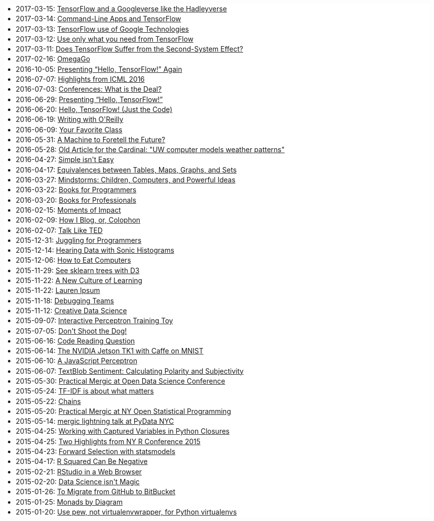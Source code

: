  * 2017-03-15: [TensorFlow and a Googleverse like the Hadleyverse](/20170315-tensorflow_and_a_googleverse_like_the_hadleyverse/)
 * 2017-03-14: [Command-Line Apps and TensorFlow](/20170314-command_line_apps_and_tensorflow/)
 * 2017-03-13: [TensorFlow use of Google Technologies](/20170313-tensorflow_use_of_google_technologies/)
 * 2017-03-12: [Use only what you need from TensorFlow](/20170312-use_only_what_you_need_from_tensorflow/)
 * 2017-03-11: [Does TensorFlow Suffer from the Second-System Effect?](/20170311-does_tensorflow_suffer_from_the_second_system_effect/)
 * 2017-02-16: [OmegaGo](/20170216-omegago/)
 * 2016-10-05: [Presenting “Hello, TensorFlow!” Again](/20161005-presenting_hello_tensorflow_again/)
 * 2016-07-07: [Highlights from ICML 2016](/20160707-icml_2016/)
 * 2016-07-03: [Conferences: What is the Deal?](/20160703-conferences_what_is_the_deal/)
 * 2016-06-29: [Presenting “Hello, TensorFlow!”](/20160629-presenting_hello_tensorflow/)
 * 2016-06-20: [Hello, TensorFlow! (Just the Code)](/20160620-hello_tensorflow_just_the_code/)
 * 2016-06-19: [Writing with O'Reilly](/20160619-writing_with_oreilly/)
 * 2016-06-09: [Your Favorite Class](/20160609-your_favorite_class/)
 * 2016-05-31: [A Machine to Foretell the Future?](/20160531-a_machine_to_foretell_the_future/)
 * 2016-05-28: [Old Article for the Cardinal: "UW computer models weather patterns"](/20160528-old_article_for_the_cardinal/)
 * 2016-04-27: [Simple isn't Easy](/20160427-simple_isnt_easy/)
 * 2016-04-17: [Equivalences between Tables, Maps, Graphs, and Sets](/20160417-equivalences_between_tables_maps_graphs_and_sets/)
 * 2016-03-27: [Mindstorms: Children, Computers, and Powerful Ideas](/20160327-mindstorms/)
 * 2016-03-22: [Books for Programmers](/20160322-books_for_programmers/)
 * 2016-03-20: [Books for Professionals](/20160320-books_for_professionals/)
 * 2016-02-15: [Moments of Impact](/20160215-moments_of_impact/)
 * 2016-02-09: [How I Blog, or, Colophon](/20160209-how_i_blog/)
 * 2016-02-07: [Talk Like TED](/20160207-talk_like_ted/)
 * 2015-12-31: [Juggling for Programmers](/20151231-juggling_for_programmers/)
 * 2015-12-14: [Hearing Data with Sonic Histograms](/20151214-hearing_data_with_sonic_histograms/)
 * 2015-12-06: [How to Eat Computers](/20151206-how_to_eat_computers/)
 * 2015-11-29: [See sklearn trees with D3](/20151129-see_sklearn_trees_with_d3/)
 * 2015-11-22: [A New Culture of Learning](/20151122-a_new_culture_of_learning/)
 * 2015-11-22: [Lauren Ipsum](/20151122-lauren_ipsum/)
 * 2015-11-18: [Debugging Teams](/20151118-debugging_teams/)
 * 2015-11-12: [Creative Data Science](/20151112-creative_data_science/)
 * 2015-09-07: [Interactive Perceptron Training Toy](/20150907-interactive_perceptron_training_toy/)
 * 2015-07-05: [Don't Shoot the Dog!](/20150705-dont_shoot_the_dog/)
 * 2015-06-16: [Code Reading Question](/20150616-code_reading_question/)
 * 2015-06-14: [The NVIDIA Jetson TK1 with Caffe on MNIST](/20150614-the_nvidia_jetson_tk1_with_caffe_on_mnist/)
 * 2015-06-10: [A JavaScript Perceptron](/20150610-a_javascript_perceptron/)
 * 2015-06-07: [TextBlob Sentiment: Calculating Polarity and Subjectivity](/20150607-textblob_sentiment/)
 * 2015-05-30: [Practical Mergic at Open Data Science Conference](/20150530-practical_mergic_at_odsc/)
 * 2015-05-24: [TF-IDF is about what matters](/20150524-tfidf_is_about_what_matters/)
 * 2015-05-22: [Chains](/20150522-chains/)
 * 2015-05-20: [Practical Mergic at NY Open Statistical Programming](/20150520-practical_mergic/)
 * 2015-05-14: [mergic lightning talk at PyData NYC](/20150514-mergic/)
 * 2015-04-25: [Working with Captured Variables in Python Closures](/20150425-working_with_captured_variables_in_python_closures/)
 * 2015-04-25: [Two Highlights from NY R Conference 2015](/20150425-two_highlights_from_ny_r_conference_2015/)
 * 2015-04-23: [Forward Selection with statsmodels](/20150423-forward_selection_with_statsmodels/)
 * 2015-04-17: [R Squared Can Be Negative](/20150417-negative_r_squared/)
 * 2015-02-21: [RStudio in a Web Browser](/20150221-rstudio_in_a_web_browser/)
 * 2015-02-20: [Data Science isn't Magic](/20150220-data_science_isnt_magic/)
 * 2015-01-26: [To Migrate from GitHub to BitBucket](/20150126-to_migrate_from_github_to_bitbucket/)
 * 2015-01-25: [Monads by Diagram](/20150125-monads_by_diagram/)
 * 2015-01-20: [Use pew, not virtualenvwrapper, for Python virtualenvs](/20150120-use_pew_not_virtualenvwrapper_for_python_virtualenvs/)